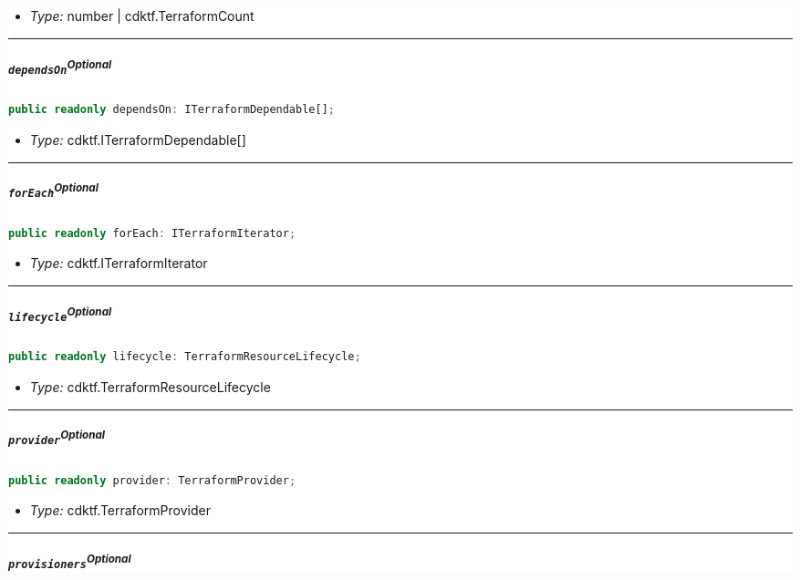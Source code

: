 - *Type:* number | cdktf.TerraformCount

---

##### `dependsOn`<sup>Optional</sup> <a name="dependsOn" id="rhizo-co-terraform-provider-oci.dataOciContainerInstancesContainerInstances.DataOciContainerInstancesContainerInstancesConfig.property.dependsOn"></a>

```typescript
public readonly dependsOn: ITerraformDependable[];
```

- *Type:* cdktf.ITerraformDependable[]

---

##### `forEach`<sup>Optional</sup> <a name="forEach" id="rhizo-co-terraform-provider-oci.dataOciContainerInstancesContainerInstances.DataOciContainerInstancesContainerInstancesConfig.property.forEach"></a>

```typescript
public readonly forEach: ITerraformIterator;
```

- *Type:* cdktf.ITerraformIterator

---

##### `lifecycle`<sup>Optional</sup> <a name="lifecycle" id="rhizo-co-terraform-provider-oci.dataOciContainerInstancesContainerInstances.DataOciContainerInstancesContainerInstancesConfig.property.lifecycle"></a>

```typescript
public readonly lifecycle: TerraformResourceLifecycle;
```

- *Type:* cdktf.TerraformResourceLifecycle

---

##### `provider`<sup>Optional</sup> <a name="provider" id="rhizo-co-terraform-provider-oci.dataOciContainerInstancesContainerInstances.DataOciContainerInstancesContainerInstancesConfig.property.provider"></a>

```typescript
public readonly provider: TerraformProvider;
```

- *Type:* cdktf.TerraformProvider

---

##### `provisioners`<sup>Optional</sup> <a name="provisioners" id="rhizo-co-terraform-provider-oci.dataOciContainerInstancesContainerInstances.DataOciContainerInstancesContainerInstancesConfig.property.provisioners"></a>

